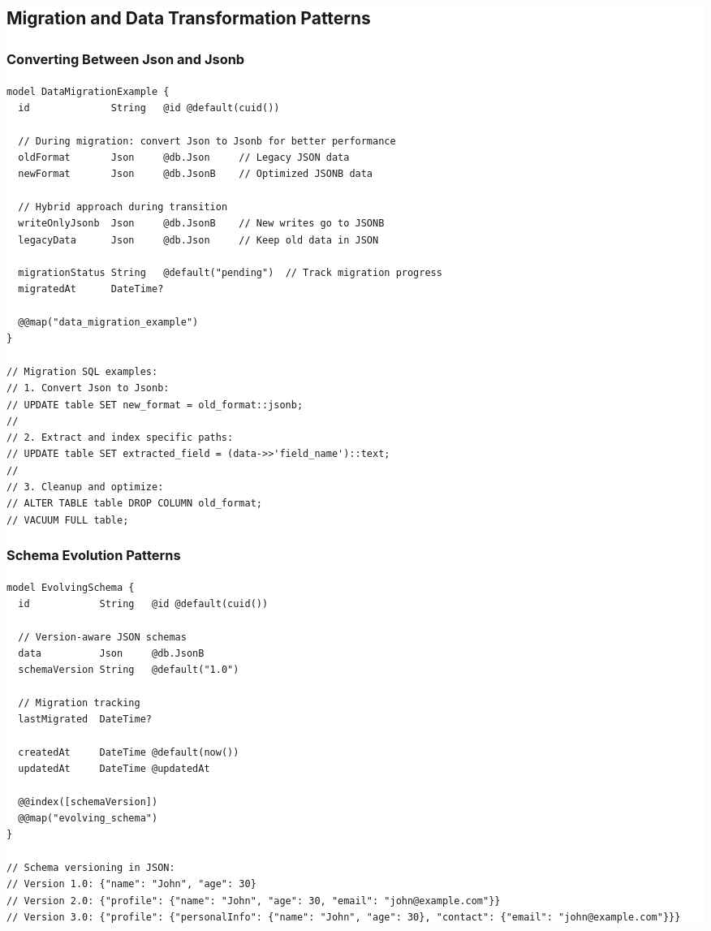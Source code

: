 ## Migration and Data Transformation Patterns

### Converting Between Json and Jsonb

```prisma
model DataMigrationExample {
  id              String   @id @default(cuid())
  
  // During migration: convert Json to Jsonb for better performance
  oldFormat       Json     @db.Json     // Legacy JSON data
  newFormat       Json     @db.JsonB    // Optimized JSONB data
  
  // Hybrid approach during transition
  writeOnlyJsonb  Json     @db.JsonB    // New writes go to JSONB
  legacyData      Json     @db.Json     // Keep old data in JSON
  
  migrationStatus String   @default("pending")  // Track migration progress
  migratedAt      DateTime?
  
  @@map("data_migration_example")
}

// Migration SQL examples:
// 1. Convert Json to Jsonb:
// UPDATE table SET new_format = old_format::jsonb;
//
// 2. Extract and index specific paths:
// UPDATE table SET extracted_field = (data->>'field_name')::text;
//
// 3. Cleanup and optimize:
// ALTER TABLE table DROP COLUMN old_format;
// VACUUM FULL table;
```

### Schema Evolution Patterns

```prisma
model EvolvingSchema {
  id            String   @id @default(cuid())
  
  // Version-aware JSON schemas
  data          Json     @db.JsonB
  schemaVersion String   @default("1.0")
  
  // Migration tracking
  lastMigrated  DateTime?
  
  createdAt     DateTime @default(now())
  updatedAt     DateTime @updatedAt
  
  @@index([schemaVersion])
  @@map("evolving_schema")
}

// Schema versioning in JSON:
// Version 1.0: {"name": "John", "age": 30}
// Version 2.0: {"profile": {"name": "John", "age": 30, "email": "john@example.com"}}
// Version 3.0: {"profile": {"personalInfo": {"name": "John", "age": 30}, "contact": {"email": "john@example.com"}}}
```
